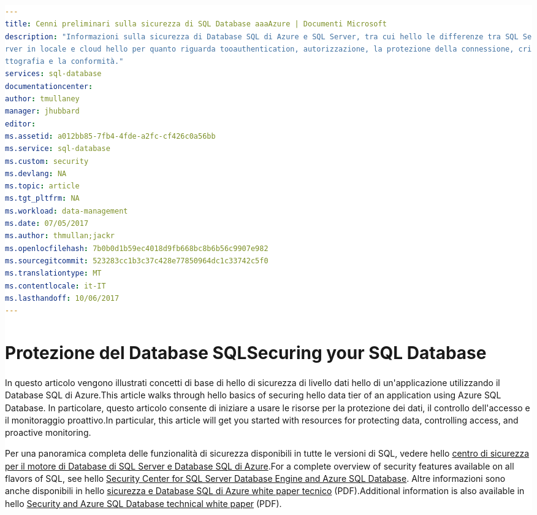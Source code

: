 ```yaml
---
title: Cenni preliminari sulla sicurezza di SQL Database aaaAzure | Documenti Microsoft
description: "Informazioni sulla sicurezza di Database SQL di Azure e SQL Server, tra cui hello le differenze tra SQL Server in locale e cloud hello per quanto riguarda tooauthentication, autorizzazione, la protezione della connessione, crittografia e la conformità."
services: sql-database
documentationcenter: 
author: tmullaney
manager: jhubbard
editor: 
ms.assetid: a012bb85-7fb4-4fde-a2fc-cf426c0a56bb
ms.service: sql-database
ms.custom: security
ms.devlang: NA
ms.topic: article
ms.tgt_pltfrm: NA
ms.workload: data-management
ms.date: 07/05/2017
ms.author: thmullan;jackr
ms.openlocfilehash: 7b0b0d1b59ec4018d9fb668bc8b6b56c9907e982
ms.sourcegitcommit: 523283cc1b3c37c428e77850964dc1c33742c5f0
ms.translationtype: MT
ms.contentlocale: it-IT
ms.lasthandoff: 10/06/2017
---
```

# <a name="securing-your-sql-database"></a><span data-ttu-id="a4a01-103">Protezione del Database SQL</span><span class="sxs-lookup"><span data-stu-id="a4a01-103">Securing your SQL Database</span></span>

<span data-ttu-id="a4a01-104">In questo articolo vengono illustrati concetti di base di hello di sicurezza di livello dati hello di un'applicazione utilizzando il Database SQL di Azure.</span><span class="sxs-lookup"><span data-stu-id="a4a01-104">This article walks through hello basics of securing hello data tier of an application using Azure SQL Database.</span></span> <span data-ttu-id="a4a01-105">In particolare, questo articolo consente di iniziare a usare le risorse per la protezione dei dati, il controllo dell'accesso e il monitoraggio proattivo.</span><span class="sxs-lookup"><span data-stu-id="a4a01-105">In particular, this article will get you started with resources for protecting data, controlling access, and proactive monitoring.</span></span> 

<span data-ttu-id="a4a01-106">Per una panoramica completa delle funzionalità di sicurezza disponibili in tutte le versioni di SQL, vedere hello [centro di sicurezza per il motore di Database di SQL Server e Database SQL di Azure](https://msdn.microsoft.com/library/bb510589).</span><span class="sxs-lookup"><span data-stu-id="a4a01-106">For a complete overview of security features available on all flavors of SQL, see hello [Security Center for SQL Server Database Engine and Azure SQL Database](https://msdn.microsoft.com/library/bb510589).</span></span> <span data-ttu-id="a4a01-107">Altre informazioni sono anche disponibili in hello [sicurezza e Database SQL di Azure white paper tecnico](https://download.microsoft.com/download/A/C/3/AC305059-2B3F-4B08-9952-34CDCA8115A9/Security_and_Azure_SQL_Database_White_paper.pdf) (PDF).</span><span class="sxs-lookup"><span data-stu-id="a4a01-107">Additional information is also available in hello [Security and Azure SQL Database technical white paper](https://download.microsoft.com/download/A/C/3/AC305059-2B3F-4B08-9952-34CDCA8115A9/Security_and_Azure_SQL_Database_White_paper.pdf) (PDF).</span></span>
